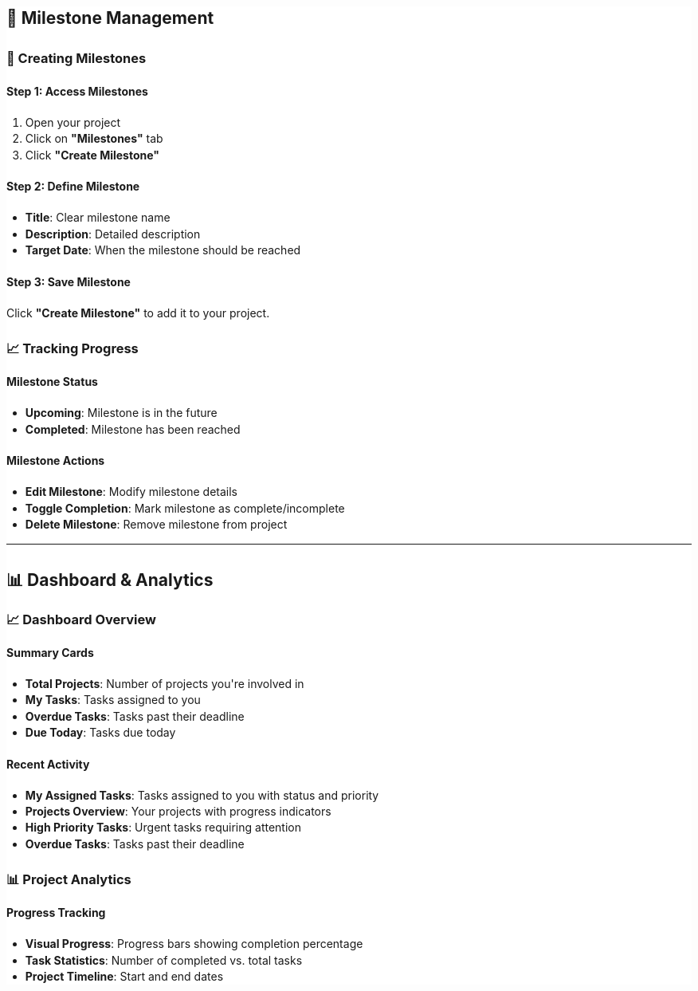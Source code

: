
## 🎯 **Milestone Management**

### **🏁 Creating Milestones**

#### **Step 1: Access Milestones**
1. Open your project
2. Click on **"Milestones"** tab
3. Click **"Create Milestone"**

#### **Step 2: Define Milestone**
- **Title**: Clear milestone name
- **Description**: Detailed description
- **Target Date**: When the milestone should be reached

#### **Step 3: Save Milestone**
Click **"Create Milestone"** to add it to your project.

### **📈 Tracking Progress**

#### **Milestone Status**
- **Upcoming**: Milestone is in the future
- **Completed**: Milestone has been reached

#### **Milestone Actions**
- **Edit Milestone**: Modify milestone details
- **Toggle Completion**: Mark milestone as complete/incomplete
- **Delete Milestone**: Remove milestone from project

---

## 📊 **Dashboard & Analytics**

### **📈 Dashboard Overview**

#### **Summary Cards**
- **Total Projects**: Number of projects you're involved in
- **My Tasks**: Tasks assigned to you
- **Overdue Tasks**: Tasks past their deadline
- **Due Today**: Tasks due today

#### **Recent Activity**
- **My Assigned Tasks**: Tasks assigned to you with status and priority
- **Projects Overview**: Your projects with progress indicators
- **High Priority Tasks**: Urgent tasks requiring attention
- **Overdue Tasks**: Tasks past their deadline

### **📊 Project Analytics**

#### **Progress Tracking**
- **Visual Progress**: Progress bars showing completion percentage
- **Task Statistics**: Number of completed vs. total tasks
- **Project Timeline**: Start and end dates
